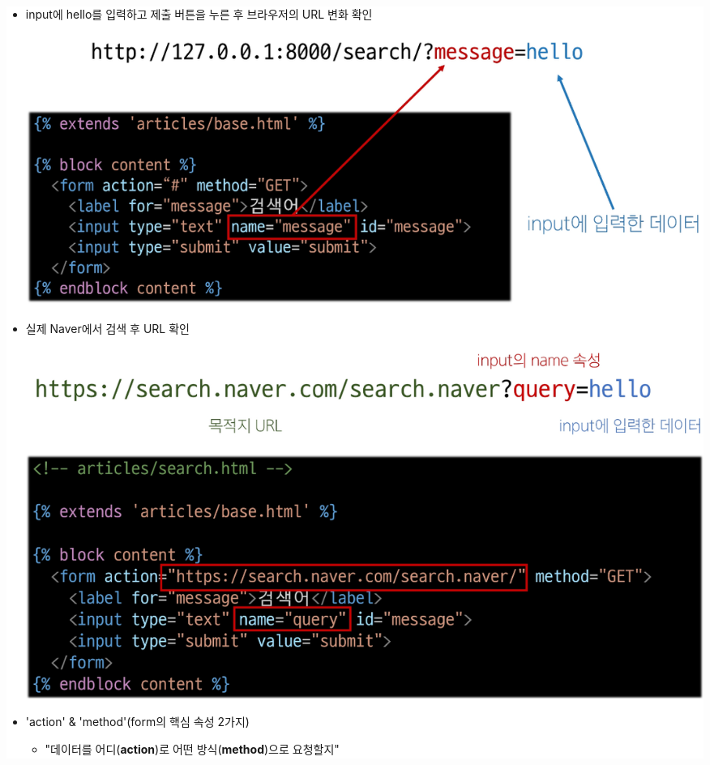   - input에 hello를 입력하고 제출 버튼을 누른 후 브라우저의 URL 변화 확인

    ![alt text](./images/image_19.png)

  - 실제 Naver에서 검색 후 URL 확인

    ![alt text](./images/image_20.png)

    ![alt text](./images/image_21.png)


- 'action' & 'method'(form의 핵심 속성 2가지)
  - "데이터를 어디(**action**)로 어떤 방식(**method**)으로 요청할지"
